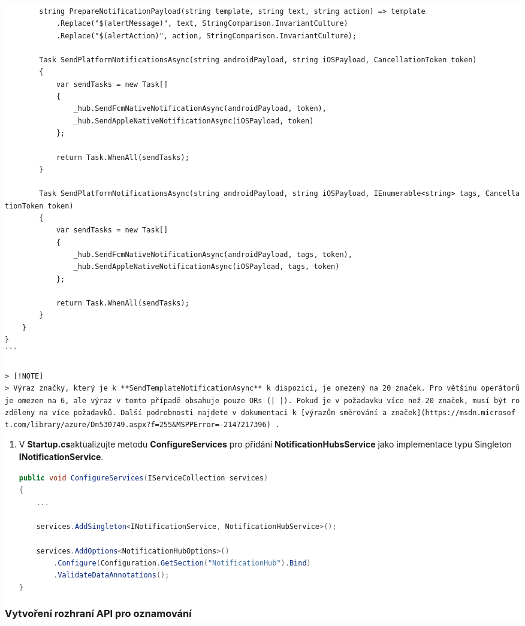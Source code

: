             string PrepareNotificationPayload(string template, string text, string action) => template
                .Replace("$(alertMessage)", text, StringComparison.InvariantCulture)
                .Replace("$(alertAction)", action, StringComparison.InvariantCulture);

            Task SendPlatformNotificationsAsync(string androidPayload, string iOSPayload, CancellationToken token)
            {
                var sendTasks = new Task[]
                {
                    _hub.SendFcmNativeNotificationAsync(androidPayload, token),
                    _hub.SendAppleNativeNotificationAsync(iOSPayload, token)
                };

                return Task.WhenAll(sendTasks);
            }

            Task SendPlatformNotificationsAsync(string androidPayload, string iOSPayload, IEnumerable<string> tags, CancellationToken token)
            {
                var sendTasks = new Task[]
                {
                    _hub.SendFcmNativeNotificationAsync(androidPayload, tags, token),
                    _hub.SendAppleNativeNotificationAsync(iOSPayload, tags, token)
                };

                return Task.WhenAll(sendTasks);
            }
        }
    }
    ```

    > [!NOTE]
    > Výraz značky, který je k **SendTemplateNotificationAsync** k dispozici, je omezený na 20 značek. Pro většinu operátorů je omezen na 6, ale výraz v tomto případě obsahuje pouze ORs (| |). Pokud je v požadavku více než 20 značek, musí být rozděleny na více požadavků. Další podrobnosti najdete v dokumentaci k [výrazům směrování a značek](https://msdn.microsoft.com/library/azure/Dn530749.aspx?f=255&MSPPError=-2147217396) .

1. V **Startup.cs**aktualizujte metodu **ConfigureServices** pro přidání **NotificationHubsService** jako implementace typu Singleton **INotificationService**.

    ```csharp
    public void ConfigureServices(IServiceCollection services)
    {
        ...

        services.AddSingleton<INotificationService, NotificationHubService>();

        services.AddOptions<NotificationHubOptions>()
            .Configure(Configuration.GetSection("NotificationHub").Bind)
            .ValidateDataAnnotations();
    }
    ```

### <a name="create-the-notifications-api"></a>Vytvoření rozhraní API pro oznamování
